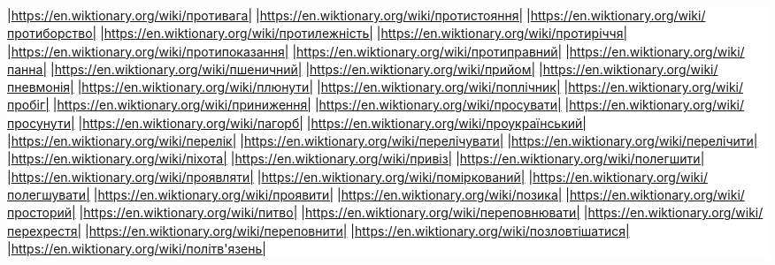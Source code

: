 |https://en.wiktionary.org/wiki/противага|
|https://en.wiktionary.org/wiki/протистояння|
|https://en.wiktionary.org/wiki/протиборство|
|https://en.wiktionary.org/wiki/протилежність|
|https://en.wiktionary.org/wiki/протиріччя|
|https://en.wiktionary.org/wiki/протипоказання|
|https://en.wiktionary.org/wiki/протиправний|
|https://en.wiktionary.org/wiki/панна|
|https://en.wiktionary.org/wiki/пшеничний|
|https://en.wiktionary.org/wiki/прийом|
|https://en.wiktionary.org/wiki/пневмонія|
|https://en.wiktionary.org/wiki/плюнути|
|https://en.wiktionary.org/wiki/поплічник|
|https://en.wiktionary.org/wiki/пробіг|
|https://en.wiktionary.org/wiki/приниження|
|https://en.wiktionary.org/wiki/просувати|
|https://en.wiktionary.org/wiki/просунути|
|https://en.wiktionary.org/wiki/пагорб|
|https://en.wiktionary.org/wiki/проукраїнський|
|https://en.wiktionary.org/wiki/перелік|
|https://en.wiktionary.org/wiki/перелічувати|
|https://en.wiktionary.org/wiki/перелічити|
|https://en.wiktionary.org/wiki/піхота|
|https://en.wiktionary.org/wiki/привіз|
|https://en.wiktionary.org/wiki/полегшити|
|https://en.wiktionary.org/wiki/проявляти|
|https://en.wiktionary.org/wiki/поміркований|
|https://en.wiktionary.org/wiki/полегшувати|
|https://en.wiktionary.org/wiki/проявити|
|https://en.wiktionary.org/wiki/позика|
|https://en.wiktionary.org/wiki/просторий|
|https://en.wiktionary.org/wiki/питво|
|https://en.wiktionary.org/wiki/переповнювати|
|https://en.wiktionary.org/wiki/перехрестя|
|https://en.wiktionary.org/wiki/переповнити|
|https://en.wiktionary.org/wiki/позловтішатися|
|https://en.wiktionary.org/wiki/політв'язень|